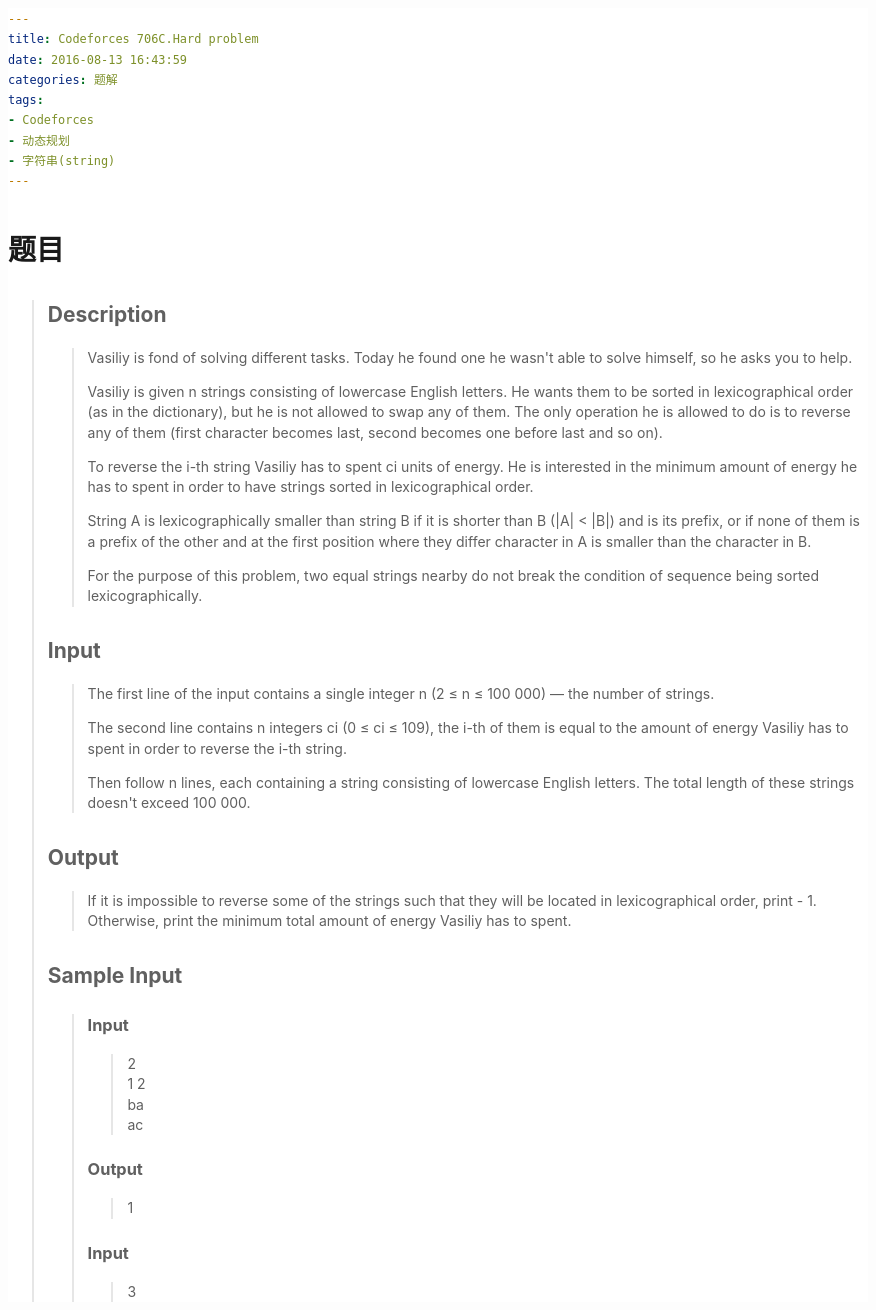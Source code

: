 ```yaml
---
title: Codeforces 706C.Hard problem
date: 2016-08-13 16:43:59
categories: 题解
tags:
- Codeforces
- 动态规划
- 字符串(string)
---
```

# 题目
> 
> ## Description  
>> Vasiliy is fond of solving different tasks. Today he found one he wasn't able to solve himself, so he asks you to help.  
>>   
>> Vasiliy is given n strings consisting of lowercase English letters. He wants them to be sorted in lexicographical order (as in the dictionary), but he is not allowed to swap any of them. The only operation he is allowed to do is to reverse any of them (first character becomes last, second becomes one before last and so on).  
>>   
>> To reverse the i-th string Vasiliy has to spent ci units of energy. He is interested in the minimum amount of energy he has to spent in order to have strings sorted in lexicographical order.  
>>   
>> String A is lexicographically smaller than string B if it is shorter than B (|A| < |B|) and is its prefix, or if none of them is a prefix of the other and at the first position where they differ character in A is smaller than the character in B.  
>>   
>> For the purpose of this problem, two equal strings nearby do not break the condition of sequence being sorted lexicographically.  
>>   
>>   
> 
> ## Input  
>> The first line of the input contains a single integer n (2 ≤ n ≤ 100 000) — the number of strings.  
>>   
>> The second line contains n integers ci (0 ≤ ci ≤ 109), the i-th of them is equal to the amount of energy Vasiliy has to spent in order to reverse the i-th string.  
>>   
>> Then follow n lines, each containing a string consisting of lowercase English letters. The total length of these strings doesn't exceed 100 000.  
>>   
> 
> ## Output  
>> If it is impossible to reverse some of the strings such that they will be located in lexicographical order, print  - 1. Otherwise, print the minimum total amount of energy Vasiliy has to spent.  
>>   
> 
> ## Sample Input  
>> ### Input  
>>> 2  
>>> 1 2  
>>> ba  
>>> ac  
>>  
>> ### Output  
>>> 1  
>> 
>> ### Input  
>>> 3  